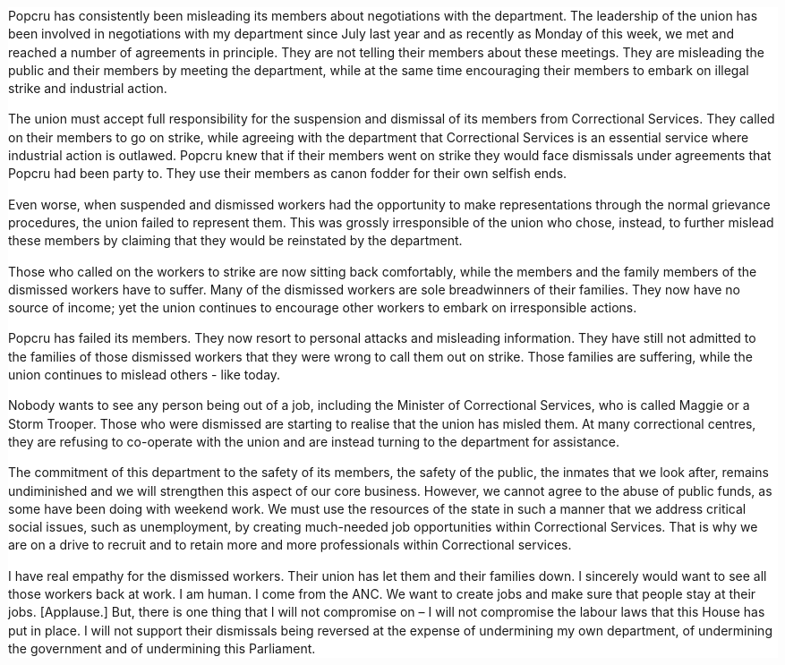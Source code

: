 Popcru has consistently been misleading its members about negotiations with
the department. The leadership of the union has been involved in
negotiations with my department since July last year and as recently as
Monday of this week, we met and reached a number of agreements in
principle. They are not telling their members about these meetings. They
are misleading the public and their members by meeting the department,
while at the same time encouraging their members to embark on illegal
strike and industrial action.

The union must accept full responsibility for the suspension and dismissal
of its members from Correctional Services. They called on their members to
go on strike, while agreeing with the department that Correctional Services
is an essential service where industrial action is outlawed. Popcru knew
that if their members went on strike they would face dismissals under
agreements that Popcru had been party to. They use their members as canon
fodder for their own selfish ends.

Even worse, when suspended and dismissed workers had the opportunity to
make representations through the normal grievance procedures, the union
failed to represent them. This was grossly irresponsible of the union who
chose, instead, to further mislead these members by claiming that they
would be reinstated by the department.

Those who called on the workers to strike are now sitting back comfortably,
while the members and the family members of the dismissed workers have to
suffer. Many of the dismissed workers are sole breadwinners of their
families. They now have no source of income; yet the union continues to
encourage other workers to embark on irresponsible actions.

Popcru has failed its members. They now resort to personal attacks and
misleading information. They have still not admitted to the families of
those dismissed workers that they were wrong to call them out on strike.
Those families are suffering, while the union continues to mislead others -
like today.

Nobody wants to see any person being out of a job, including the Minister
of Correctional Services, who is called Maggie or a Storm Trooper. Those
who were dismissed are starting to realise that the union has misled them.
At many correctional centres, they are refusing to co-operate with the
union and are instead turning to the department for assistance.

The commitment of this department to the safety of its members, the safety
of the public, the inmates that we look after, remains undiminished and we
will strengthen this aspect of our core business. However, we cannot agree
to the abuse of public funds, as some have been doing with weekend work. We
must use the resources of the state in such a manner that we address
critical social issues, such as unemployment, by creating much-needed job
opportunities within Correctional Services. That is why we are on a drive
to recruit and to retain more and more professionals within Correctional
services.

I have real empathy for the dismissed workers. Their union has let them and
their families down. I sincerely would want to see all those workers back
at work. I am human. I come from the ANC. We want to create jobs and make
sure that people stay at their jobs. [Applause.] But, there is one thing
that I will not compromise on – I will not compromise the labour laws that
this House has put in place. I will not support their dismissals being
reversed at the expense of undermining my own department, of undermining
the government and of undermining this Parliament.

